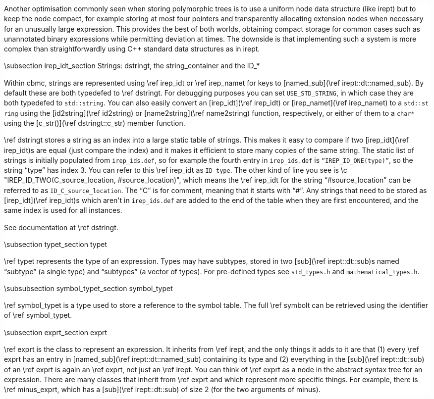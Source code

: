 Another optimisation commonly seen when storing polymorphic trees is to use a
uniform node data structure (like irept) but to keep the node compact, for
example storing at most four pointers and transparently allocating extension
nodes when necessary for an unusually large expression. This provides the best
of both worlds, obtaining compact storage for common cases such as unannotated
binary expressions while permitting deviation at times. The downside is that
implementing such a system is more complex than straightforwardly using C++
standard data structures as in irept.

\subsection irep_idt_section Strings: dstringt, the string_container and the ID_*

Within cbmc, strings are represented using \ref irep_idt or \ref irep_namet
for keys to [named_sub](\ref irept::dt::named_sub). By default these are both
typedefed to \ref dstringt. For debugging purposes you can set `USE_STD_STRING`,
in which case they are both typedefed to `std::string`. You can also easily
convert an [irep_idt](\ref irep_idt) or [irep_namet](\ref irep_namet) to a
`std::string` using the [id2string](\ref id2string) or
[name2string](\ref name2string) function, respectively, or either of them to a
`char*` using the [c_str()](\ref dstringt::c_str) member function.

\ref dstringt stores a string as an index into a large
static table of strings. This makes it easy to compare if two
[irep_idt](\ref irep_idt)s are equal (just compare the index) and it makes it
efficient to store many copies of the same string. The static list of strings
is initially populated from `irep_ids.def`, so for example the fourth entry
in `irep_ids.def` is `“IREP_ID_ONE(type)”`, so the string “type” has index 3.
You can refer to this \ref irep_idt as `ID_type`. The other kind of line you
see is \c "IREP_ID_TWO(C_source_location, #source_location)", which means the
\ref irep_idt for the string “\#source_location” can be referred to as
`ID_C_source_location`.  The “C” is for comment, meaning that it starts with
“\#”.  Any strings that need to be stored as [irep_idt](\ref irep_idt)s
which aren't in `irep_ids.def` are added to the end of the table when they
are first encountered, and the same index is used for all instances.

See documentation at \ref dstringt.

\subsection typet_section typet

\ref typet represents the type of an expression. Types may have subtypes,
stored in two [sub](\ref irept::dt::sub)s named “subtype” (a single type) and
“subtypes” (a vector of types). For pre-defined types see `std_types.h` and
`mathematical_types.h`.

\subsubsection symbol_typet_section symbol_typet

\ref symbol_typet is a type used to store a reference to the symbol table. The
full \ref symbolt can be retrieved using the identifier of \ref symbol_typet.

\subsection exprt_section exprt

\ref exprt is the class to represent an expression. It inherits from \ref
irept, and the only things it adds to it are that (1) every \ref exprt has
an entry in [named_sub](\ref irept::dt::named_sub) containing its type and
(2) everything in the [sub](\ref irept::dt::sub) of an \ref exprt is again an
\ref exprt, not just an \ref irept. You can think of \ref exprt as a node in
the abstract syntax tree for an expression. There are many classes that
inherit from \ref exprt and which represent more specific things. For
example, there is \ref minus_exprt, which has a [sub](\ref irept::dt::sub)
of size 2 (for the two arguments of minus).
